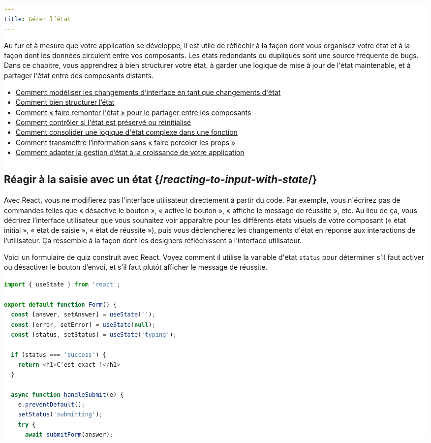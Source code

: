 ```yaml
---
title: Gérer l’état
---
```


<Intro>

Au fur et à mesure que votre application se développe, il est utile de réfléchir à la façon dont vous organisez votre état et à la façon dont les données circulent entre vos composants. Les états redondants ou dupliqués sont une source fréquente de bugs.
Dans ce chapitre, vous apprendrez à bien structurer votre état, à garder une logique de mise à jour de l'état maintenable, et à partager l'état entre des composants distants.

</Intro>

<YouWillLearn isChapter={true}>

* [Comment modéliser les changements d’interface en tant que changements d'état](/learn/reacting-to-input-with-state)
* [Comment bien structurer l’état](/learn/choosing-the-state-structure)
* [Comment « faire remonter l'état » pour le partager entre les composants](/learn/sharing-state-between-components)
* [Comment contrôler si l'état est préservé ou réinitialisé](/learn/preserving-and-resetting-state)
* [Comment consolider une logique d'état complexe dans une fonction](/learn/extracting-state-logic-into-a-reducer)
* [Comment transmettre l’information sans « faire percoler les props »](/learn/passing-data-deeply-with-context)
* [Comment adapter la gestion d’état à la croissance de votre application](/learn/scaling-up-with-reducer-and-context)

</YouWillLearn>

## Réagir à la saisie avec un état {/*reacting-to-input-with-state*/}

Avec React, vous ne modifierez pas l’interface utilisateur directement à partir du code. Par exemple, vous n'écrirez pas de commandes telles que « désactive le bouton », « active le bouton », « affiche le message de réussite », etc. Au lieu de ça, vous décrirez l’interface utilisateur que vous souhaitez voir apparaître pour les différents états visuels de votre composant (« état initial », « état de saisie », « état de réussite »), puis vous déclencherez les changements d'état en réponse aux interactions de l’utilisateur. Ça ressemble à la façon dont les designers réfléchissent à l’interface utilisateur.

Voici un formulaire de quiz construit avec React. Voyez comment il utilise la variable d'état `status` pour déterminer s'il faut activer ou désactiver le bouton d’envoi, et s'il faut plutôt afficher le message de réussite.

<Sandpack>

```js
import { useState } from 'react';

export default function Form() {
  const [answer, setAnswer] = useState('');
  const [error, setError] = useState(null);
  const [status, setStatus] = useState('typing');

  if (status === 'success') {
    return <h1>C’est exact !</h1>
  }

  async function handleSubmit(e) {
    e.preventDefault();
    setStatus('submitting');
    try {
      await submitForm(answer);
```